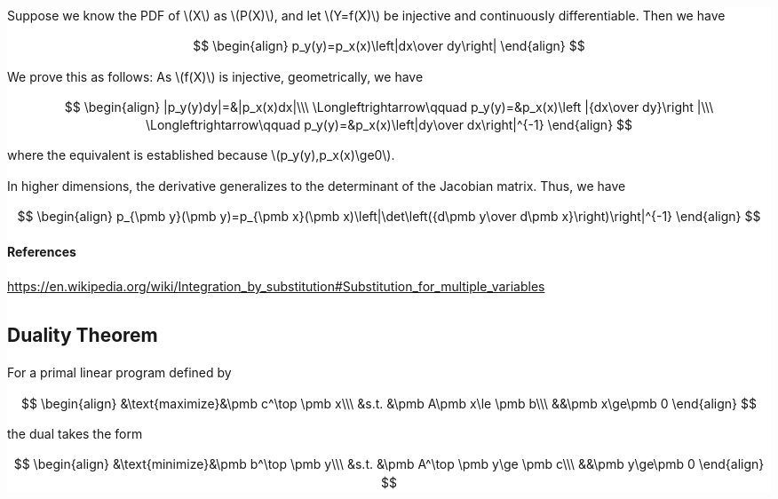 Suppose we know the PDF of \\(X\\) as \\(P(X)\\), and let \\(Y=f(X)\\) be injective and continuously differentiable. Then we have

$$
\begin{align}
p_y(y)=p_x(x)\left|dx\over dy\right|
\end{align}
$$

We prove this as follows: As \\(f(X)\\) is injective, geometrically, we have

$$
\begin{align}
|p_y(y)dy|=&|p_x(x)dx|\\\
\Longleftrightarrow\qquad p_y(y)=&p_x(x)\left |{dx\over dy}\right |\\\
\Longleftrightarrow\qquad p_y(y)=&p_x(x)\left|dy\over dx\right|^{-1}
\end{align}
$$

where the equivalent is established because \\(p_y(y),p_x(x)\ge0\\).

In higher dimensions, the derivative generalizes to the determinant of the Jacobian matrix. Thus, we have

$$
\begin{align}
p_{\pmb y}(\pmb y)=p_{\pmb x}(\pmb x)\left|\det\left({d\pmb y\over d\pmb x}\right)\right|^{-1}
\end{align}
$$


#### References

https://en.wikipedia.org/wiki/Integration_by_substitution#Substitution_for_multiple_variables

## Duality Theorem

For a primal linear program defined by

$$
\begin{align}
&\text{maximize}&\pmb c^\top \pmb x\\\
&s.t. &\pmb A\pmb x\le \pmb b\\\
&&\pmb x\ge\pmb 0
\end{align}
$$

the dual takes the form

$$
\begin{align}
&\text{minimize}&\pmb b^\top \pmb y\\\
&s.t. &\pmb A^\top \pmb y\ge \pmb c\\\
&&\pmb y\ge\pmb 0
\end{align}
$$
